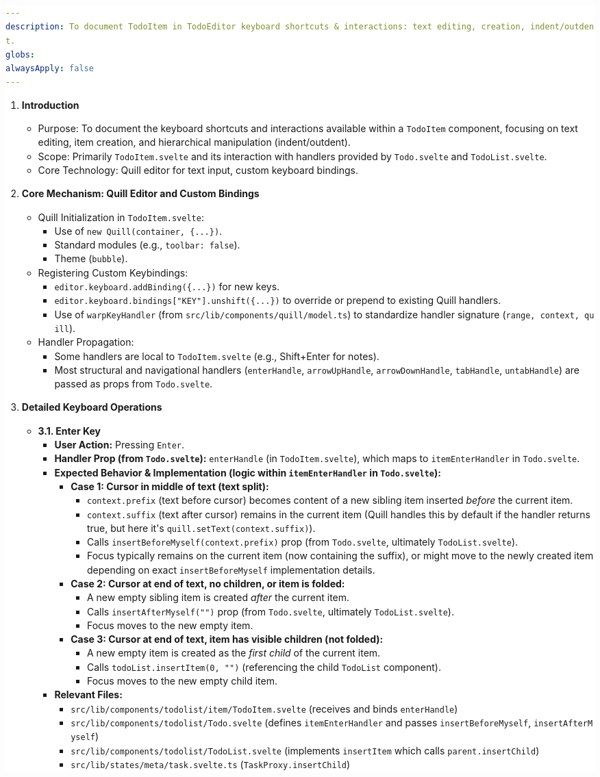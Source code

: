 ```yaml
---
description: To document TodoItem in TodoEditor keyboard shortcuts & interactions: text editing, creation, indent/outdent.
globs: 
alwaysApply: false
---
```

1.  **Introduction**
    *   Purpose: To document the keyboard shortcuts and interactions available within a `TodoItem` component, focusing on text editing, item creation, and hierarchical manipulation (indent/outdent).
    *   Scope: Primarily `TodoItem.svelte` and its interaction with handlers provided by `Todo.svelte` and `TodoList.svelte`.
    *   Core Technology: Quill editor for text input, custom keyboard bindings.

2.  **Core Mechanism: Quill Editor and Custom Bindings**
    *   Quill Initialization in `TodoItem.svelte`:
        *   Use of `new Quill(container, {...})`.
        *   Standard modules (e.g., `toolbar: false`).
        *   Theme (`bubble`).
    *   Registering Custom Keybindings:
        *   `editor.keyboard.addBinding({...})` for new keys.
        *   `editor.keyboard.bindings["KEY"].unshift({...})` to override or prepend to existing Quill handlers.
        *   Use of `warpKeyHandler` (from `src/lib/components/quill/model.ts`) to standardize handler signature (`range, context, quill`).
    *   Handler Propagation:
        *   Some handlers are local to `TodoItem.svelte` (e.g., Shift+Enter for notes).
        *   Most structural and navigational handlers (`enterHandle`, `arrowUpHandle`, `arrowDownHandle`, `tabHandle`, `untabHandle`) are passed as props from `Todo.svelte`.

3.  **Detailed Keyboard Operations**

    *   **3.1. Enter Key**
        *   **User Action:** Pressing `Enter`.
        *   **Handler Prop (from `Todo.svelte`):** `enterHandle` (in `TodoItem.svelte`), which maps to `itemEnterHandler` in `Todo.svelte`.
        *   **Expected Behavior & Implementation (logic within `itemEnterHandler` in `Todo.svelte`):**
            *   **Case 1: Cursor in middle of text (text split):**
                *   `context.prefix` (text before cursor) becomes content of a new sibling item inserted *before* the current item.
                *   `context.suffix` (text after cursor) remains in the current item (Quill handles this by default if the handler returns true, but here it's `quill.setText(context.suffix)`).
                *   Calls `insertBeforeMyself(context.prefix)` prop (from `Todo.svelte`, ultimately `TodoList.svelte`).
                *   Focus typically remains on the current item (now containing the suffix), or might move to the newly created item depending on exact `insertBeforeMyself` implementation details.
            *   **Case 2: Cursor at end of text, no children, or item is folded:**
                *   A new empty sibling item is created *after* the current item.
                *   Calls `insertAfterMyself("")` prop (from `Todo.svelte`, ultimately `TodoList.svelte`).
                *   Focus moves to the new empty item.
            *   **Case 3: Cursor at end of text, item has visible children (not folded):**
                *   A new empty item is created as the *first child* of the current item.
                *   Calls `todoList.insertItem(0, "")` (referencing the child `TodoList` component).
                *   Focus moves to the new empty child item.
        *   **Relevant Files:**
            *   `src/lib/components/todolist/item/TodoItem.svelte` (receives and binds `enterHandle`)
            *   `src/lib/components/todolist/Todo.svelte` (defines `itemEnterHandler` and passes `insertBeforeMyself`, `insertAfterMyself`)
            *   `src/lib/components/todolist/TodoList.svelte` (implements `insertItem` which calls `parent.insertChild`)
            *   `src/lib/states/meta/task.svelte.ts` (`TaskProxy.insertChild`)
